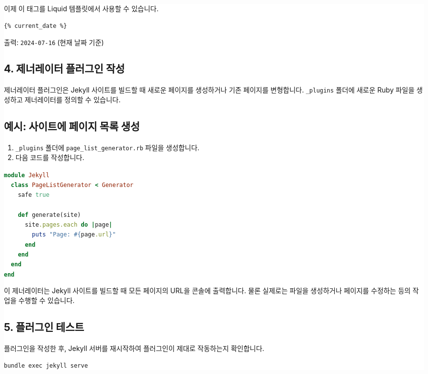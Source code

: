 이제 이 태그를 Liquid 템플릿에서 사용할 수 있습니다.

```html
{% current_date %}
```

출력: `2024-07-16` (현재 날짜 기준)

## 4. 제너레이터 플러그인 작성

제너레이터 플러그인은 Jekyll 사이트를 빌드할 때 새로운 페이지를 생성하거나 기존 페이지를 변형합니다. `_plugins` 폴더에 새로운 Ruby 파일을 생성하고 제너레이터를 정의할 수 있습니다.

## 예시: 사이트에 페이지 목록 생성

1. `_plugins` 폴더에 `page_list_generator.rb` 파일을 생성합니다.
2. 다음 코드를 작성합니다.

```ruby
module Jekyll
  class PageListGenerator < Generator
    safe true

    def generate(site)
      site.pages.each do |page|
        puts "Page: #{page.url}"
      end
    end
  end
end
```

이 제너레이터는 Jekyll 사이트를 빌드할 때 모든 페이지의 URL을 콘솔에 출력합니다. 물론 실제로는 파일을 생성하거나 페이지를 수정하는 등의 작업을 수행할 수 있습니다.

## 5. 플러그인 테스트

플러그인을 작성한 후, Jekyll 서버를 재시작하여 플러그인이 제대로 작동하는지 확인합니다.

```sh
bundle exec jekyll serve
```





